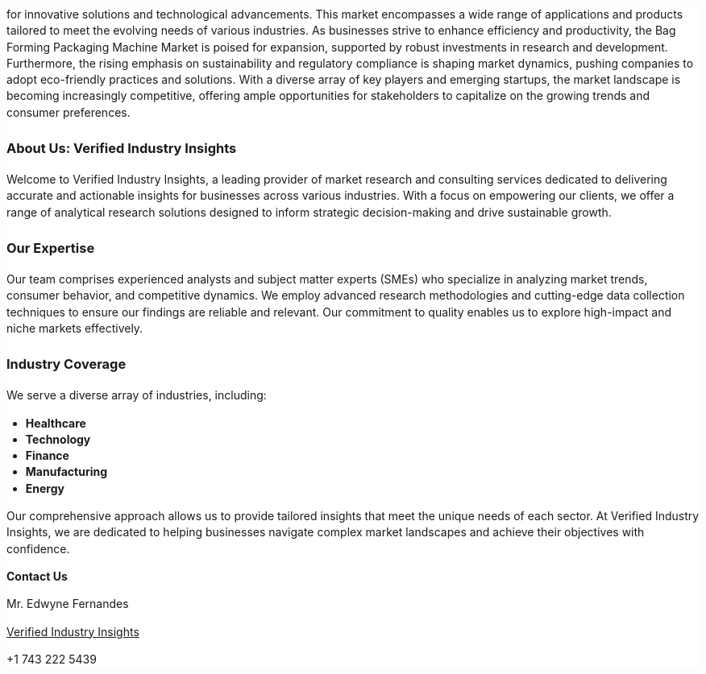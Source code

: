 for innovative solutions and technological advancements. This market encompasses a wide range of applications and products tailored to meet the evolving needs of various industries. As businesses strive to enhance efficiency and productivity, the Bag Forming Packaging Machine Market is poised for expansion, supported by robust investments in research and development. Furthermore, the rising emphasis on sustainability and regulatory compliance is shaping market dynamics, pushing companies to adopt eco-friendly practices and solutions. With a diverse array of key players and emerging startups, the market landscape is becoming increasingly competitive, offering ample opportunities for stakeholders to capitalize on the growing trends and consumer preferences.</p><h3>About Us: Verified Industry Insights</h3><p>Welcome to Verified Industry Insights, a leading provider of market research and consulting services dedicated to delivering accurate and actionable insights for businesses across various industries. With a focus on empowering our clients, we offer a range of analytical research solutions designed to inform strategic decision-making and drive sustainable growth.</p><h3>Our Expertise</h3><p>Our team comprises experienced analysts and subject matter experts (SMEs) who specialize in analyzing market trends, consumer behavior, and competitive dynamics. We employ advanced research methodologies and cutting-edge data collection techniques to ensure our findings are reliable and relevant. Our commitment to quality enables us to explore high-impact and niche markets effectively.</p><h3>Industry Coverage</h3><p>We serve a diverse array of industries, including:</p><ul><li><strong>Healthcare</strong></li><li><strong>Technology</strong></li><li><strong>Finance</strong></li><li><strong>Manufacturing</strong></li><li><strong>Energy</strong></li></ul><p>Our comprehensive approach allows us to provide tailored insights that meet the unique needs of each sector. At Verified Industry Insights, we are dedicated to helping businesses navigate complex market landscapes and achieve their objectives with confidence.</p><p><strong>Contact Us</strong></p><p>Mr. Edwyne Fernandes</p><p><a href="https://www.verifiedindustryinsights.com/">Verified Industry Insights</a></p><p>+1 743 222 5439</p>
